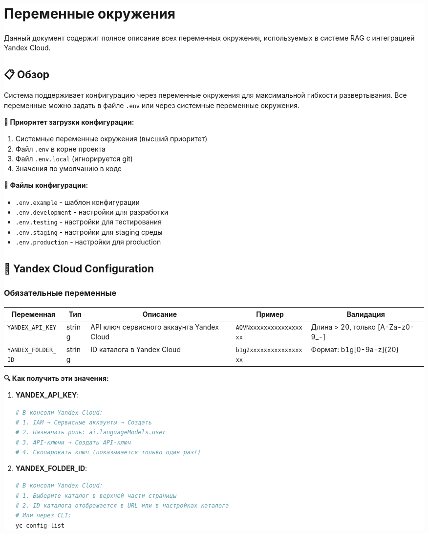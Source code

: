 # Переменные окружения

Данный документ содержит полное описание всех переменных окружения, используемых в системе RAG с интеграцией Yandex Cloud.

## 📋 Обзор

Система поддерживает конфигурацию через переменные окружения для максимальной гибкости развертывания. Все переменные можно задать в файле `.env` или через системные переменные окружения.

**🔄 Приоритет загрузки конфигурации:**
1. Системные переменные окружения (высший приоритет)
2. Файл `.env` в корне проекта
3. Файл `.env.local` (игнорируется git)
4. Значения по умолчанию в коде

**📁 Файлы конфигурации:**
- `.env.example` - шаблон конфигурации
- `.env.development` - настройки для разработки
- `.env.testing` - настройки для тестирования
- `.env.staging` - настройки для staging среды
- `.env.production` - настройки для production

## 🔑 Yandex Cloud Configuration

### Обязательные переменные

| Переменная | Тип | Описание | Пример | Валидация |
|------------|-----|----------|--------|-----------|
| `YANDEX_API_KEY` | string | API ключ сервисного аккаунта Yandex Cloud | `AQVNxxxxxxxxxxxxxxxxx` | Длина > 20, только [A-Za-z0-9_-] |
| `YANDEX_FOLDER_ID` | string | ID каталога в Yandex Cloud | `b1g2xxxxxxxxxxxxxxxxx` | Формат: b1g[0-9a-z]{20} |

**🔍 Как получить эти значения:**

1. **YANDEX_API_KEY**:
   ```bash
   # В консоли Yandex Cloud:
   # 1. IAM → Сервисные аккаунты → Создать
   # 2. Назначить роль: ai.languageModels.user
   # 3. API-ключи → Создать API-ключ
   # 4. Скопировать ключ (показывается только один раз!)
   ```

2. **YANDEX_FOLDER_ID**:
   ```bash
   # В консоли Yandex Cloud:
   # 1. Выберите каталог в верхней части страницы
   # 2. ID каталога отображается в URL или в настройках каталога
   # Или через CLI:
   yc config list
   ```

